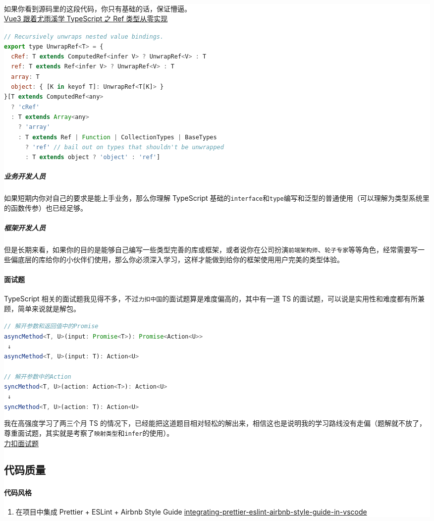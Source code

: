 如果你看到源码里的这段代码，你只有基础的话，保证懵逼。  
[Vue3 跟着尤雨溪学 TypeScript 之 Ref 类型从零实现](https://juejin.im/post/5e94595c6fb9a03c341daa75)

```js
// Recursively unwraps nested value bindings.
export type UnwrapRef<T> = {
  cRef: T extends ComputedRef<infer V> ? UnwrapRef<V> : T
  ref: T extends Ref<infer V> ? UnwrapRef<V> : T
  array: T
  object: { [K in keyof T]: UnwrapRef<T[K]> }
}[T extends ComputedRef<any>
  ? 'cRef'
  : T extends Array<any>
    ? 'array'
    : T extends Ref | Function | CollectionTypes | BaseTypes
      ? 'ref' // bail out on types that shouldn't be unwrapped
      : T extends object ? 'object' : 'ref']
```

##### 业务开发人员

如果短期内你对自己的要求是能上手业务，那么你理解 TypeScript 基础的`interface`和`type`编写和泛型的普通使用（可以理解为类型系统里的函数传参）也已经足够。

##### 框架开发人员

但是长期来看，如果你的目的是能够自己编写一些类型完善的库或框架，或者说你在公司扮演`前端架构师`、`轮子专家`等等角色，经常需要写一些偏底层的库给你的小伙伴们使用，那么你必须深入学习，这样才能做到给你的框架使用用户完美的类型体验。

#### 面试题

TypeScript 相关的面试题我见得不多，不过`力扣中国`的面试题算是难度偏高的，其中有一道 TS 的面试题，可以说是实用性和难度都有所兼顾，简单来说就是解包。

```ts
// 解开参数和返回值中的Promise
asyncMethod<T, U>(input: Promise<T>): Promise<Action<U>>
 ↓
asyncMethod<T, U>(input: T): Action<U>

// 解开参数中的Action
syncMethod<T, U>(action: Action<T>): Action<U>
 ↓
syncMethod<T, U>(action: T): Action<U>
```

我在高强度学习了两三个月 TS 的情况下，已经能把这道题目相对轻松的解出来，相信这也是说明我的学习路线没有走偏（题解就不放了，尊重面试题，其实就是考察了`映射类型`和`infer`的使用）。  
[力扣面试题](https://github.com/LeetCode-OpenSource/hire/blob/master/typescript_zh.md)

## 代码质量

#### 代码风格

1. 在项目中集成 Prettier + ESLint + Airbnb Style Guide
   [integrating-prettier-eslint-airbnb-style-guide-in-vscode](https://blog.echobind.com/integrating-prettier-eslint-airbnb-style-guide-in-vscode-47f07b5d7d6a)
